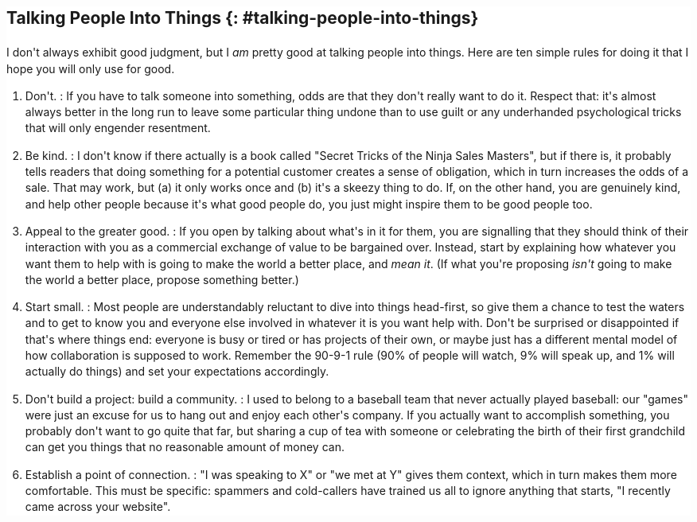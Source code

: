 ## Talking People Into Things {: #talking-people-into-things}

I don't always exhibit good judgment, but I *am* pretty good at talking people
into things.  Here are ten simple rules for doing it that I hope you will only
use for good.

1)  Don't.
:   If you have to talk someone into something, odds are that they don't really want
    to do it.  Respect that: it's almost always better in the long run to leave some
    particular thing undone than to use guilt or any underhanded psychological
    tricks that will only engender resentment.

2)  Be kind.
:   I don't know if there actually is a book called "Secret Tricks of the Ninja
    Sales Masters", but if there is, it probably tells readers that doing something
    for a potential customer creates a sense of obligation, which in turn increases
    the odds of a sale.  That may work, but (a) it only works once and (b) it's a
    skeezy thing to do.  If, on the other hand, you are genuinely kind, and help
    other people because it's what good people do, you just might inspire them to be
    good people too.

3)  Appeal to the greater good.
:   If you open by talking about what's in it for them, you are signalling that they
    should think of their interaction with you as a commercial exchange of value to
    be bargained over.  Instead, start by explaining how whatever you want them to
    help with is going to make the world a better place, and *mean it*.  (If what
    you're proposing *isn't* going to make the world a better place, propose
    something better.)

4)  Start small.
:   Most people are understandably reluctant to dive into things head-first, so give
    them a chance to test the waters and to get to know you and everyone else
    involved in whatever it is you want help with.  Don't be surprised or
    disappointed if that's where things end: everyone is busy or tired or has
    projects of their own, or maybe just has a different mental model of how
    collaboration is supposed to work.  Remember the 90-9-1 rule (90% of people will
    watch, 9% will speak up, and 1% will actually do things) and set your
    expectations accordingly.

5)  Don't build a project: build a community.
:   I used to belong to a baseball team that never actually played baseball: our
    "games" were just an excuse for us to hang out and enjoy each other's company.
    If you actually want to accomplish something, you probably don't want to go
    quite that far, but sharing a cup of tea with someone or celebrating the birth
    of their first grandchild can get you things that no reasonable amount of money
    can.

6)  Establish a point of connection.
:   "I was speaking to X" or "we met at Y" gives them context, which in turn makes
    them more comfortable.  This must be specific: spammers and cold-callers have
    trained us all to ignore anything that starts, "I recently came across your
    website".
